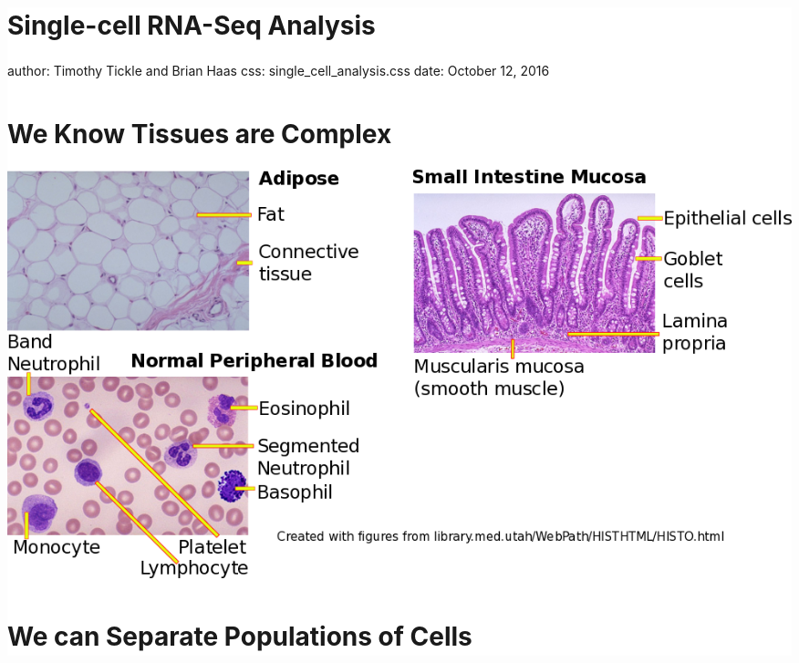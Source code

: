 

Single-cell RNA-Seq Analysis
========================================================
author: Timothy Tickle and Brian Haas
css: single_cell_analysis.css
date: October 12, 2016

We Know Tissues are Complex
===

![complex](images/complex_tissues.png)

We can Separate Populations of Cells
===

<div align="center">
